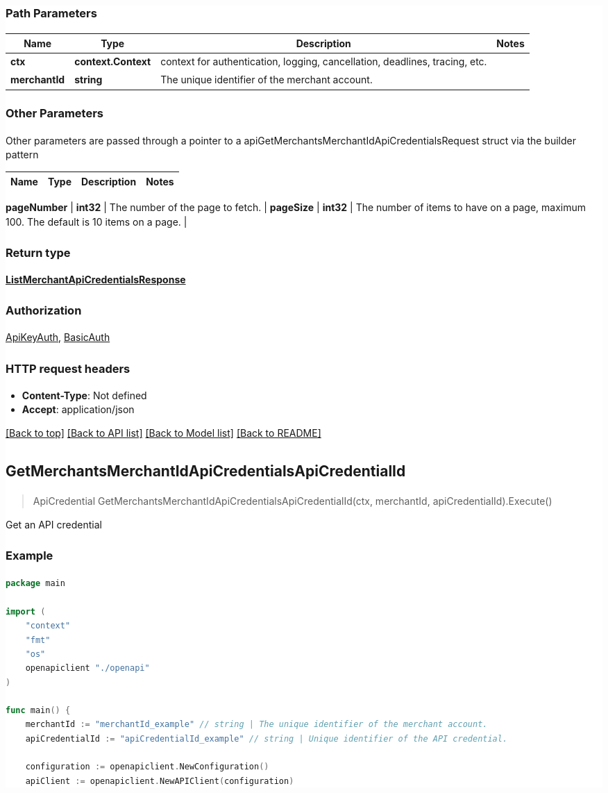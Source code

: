 ### Path Parameters


Name | Type | Description  | Notes
------------- | ------------- | ------------- | -------------
**ctx** | **context.Context** | context for authentication, logging, cancellation, deadlines, tracing, etc.
**merchantId** | **string** | The unique identifier of the merchant account. | 

### Other Parameters

Other parameters are passed through a pointer to a apiGetMerchantsMerchantIdApiCredentialsRequest struct via the builder pattern


Name | Type | Description  | Notes
------------- | ------------- | ------------- | -------------

 **pageNumber** | **int32** | The number of the page to fetch. | 
 **pageSize** | **int32** | The number of items to have on a page, maximum 100. The default is 10 items on a page. | 

### Return type

[**ListMerchantApiCredentialsResponse**](ListMerchantApiCredentialsResponse.md)

### Authorization

[ApiKeyAuth](../README.md#ApiKeyAuth), [BasicAuth](../README.md#BasicAuth)

### HTTP request headers

- **Content-Type**: Not defined
- **Accept**: application/json

[[Back to top]](#) [[Back to API list]](../README.md#documentation-for-api-endpoints)
[[Back to Model list]](../README.md#documentation-for-models)
[[Back to README]](../README.md)


## GetMerchantsMerchantIdApiCredentialsApiCredentialId

> ApiCredential GetMerchantsMerchantIdApiCredentialsApiCredentialId(ctx, merchantId, apiCredentialId).Execute()

Get an API credential



### Example

```go
package main

import (
    "context"
    "fmt"
    "os"
    openapiclient "./openapi"
)

func main() {
    merchantId := "merchantId_example" // string | The unique identifier of the merchant account.
    apiCredentialId := "apiCredentialId_example" // string | Unique identifier of the API credential.

    configuration := openapiclient.NewConfiguration()
    apiClient := openapiclient.NewAPIClient(configuration)
```